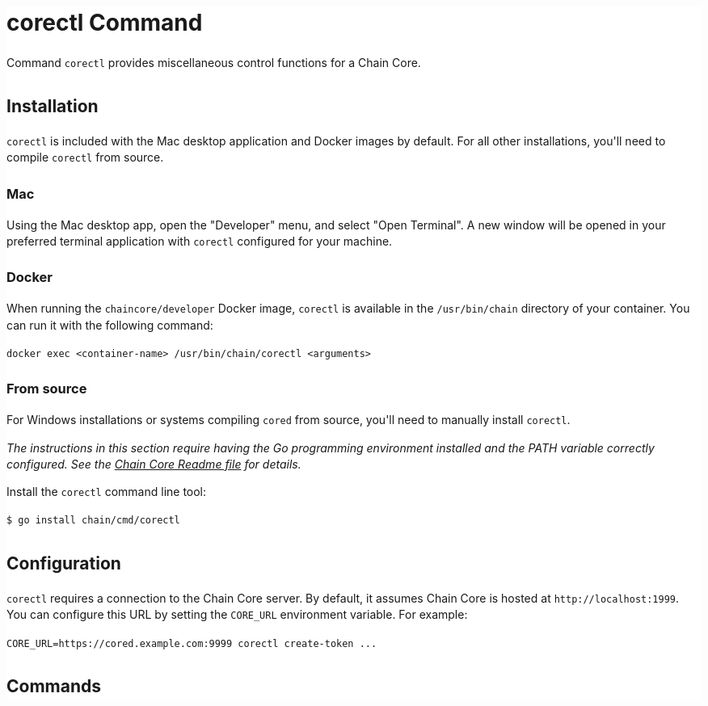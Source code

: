# corectl Command

Command `corectl` provides miscellaneous control functions for a Chain Core.

## Installation

`corectl` is included with the Mac desktop application and Docker images by
default. For all other installations, you'll need to compile `corectl` from
source.

### Mac

Using the Mac desktop app, open the "Developer" menu, and select
"Open Terminal". A new window will be opened in your preferred terminal
application with `corectl` configured for your machine.

### Docker

When running the `chaincore/developer` Docker image, `corectl` is available in
the `/usr/bin/chain` directory of your container. You can run it with the
following command:

```
docker exec <container-name> /usr/bin/chain/corectl <arguments>
```

### From source

For Windows installations or systems compiling `cored` from source, you'll need
to manually install `corectl`.

_The instructions in this section require having the Go programming environment installed and the PATH variable correctly configured. See the [Chain Core Readme file](https://github.com/chain/chain/blob/main/Readme.md#building-from-source) for details._

Install the `corectl` command line tool:

```
$ go install chain/cmd/corectl
```

## Configuration

`corectl` requires a connection to the Chain Core server. By default, it assumes Chain Core is hosted at `http://localhost:1999`. You can configure this URL by setting the `CORE_URL` environment variable. For example:

```
CORE_URL=https://cored.example.com:9999 corectl create-token ...
```

## Commands
